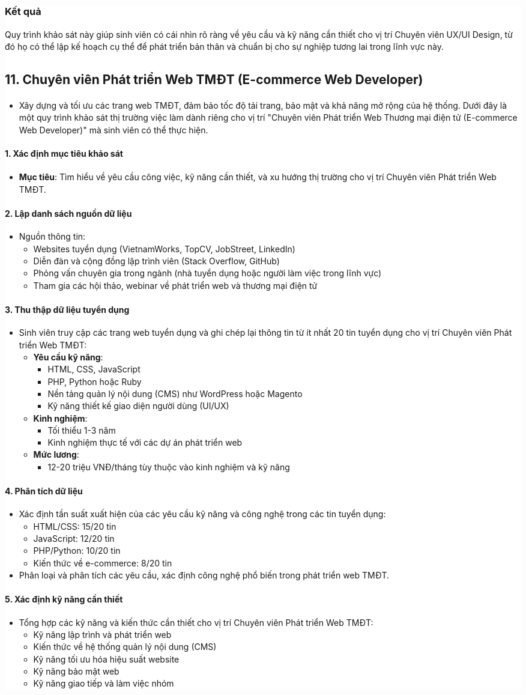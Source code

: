 ### Kết quả
Quy trình khảo sát này giúp sinh viên có cái nhìn rõ ràng về yêu cầu và kỹ năng cần thiết cho vị trí Chuyên viên UX/UI Design, từ đó họ có thể lập kế hoạch cụ thể để phát triển bản thân và chuẩn bị cho sự nghiệp tương lai trong lĩnh vực này.

## 11. **Chuyên viên Phát triển Web TMĐT (E-commerce Web Developer)**
   - Xây dựng và tối ưu các trang web TMĐT, đảm bảo tốc độ tải trang, bảo mật và khả năng mở rộng của hệ thống.
Dưới đây là một quy trình khảo sát thị trường việc làm dành riêng cho vị trí "Chuyên viên Phát triển Web Thương mại điện tử (E-commerce Web Developer)" mà sinh viên có thể thực hiện.

#### 1. **Xác định mục tiêu khảo sát**
   - **Mục tiêu**: Tìm hiểu về yêu cầu công việc, kỹ năng cần thiết, và xu hướng thị trường cho vị trí Chuyên viên Phát triển Web TMĐT.

#### 2. **Lập danh sách nguồn dữ liệu**
   - Nguồn thông tin:
     - Websites tuyển dụng (VietnamWorks, TopCV, JobStreet, LinkedIn)
     - Diễn đàn và cộng đồng lập trình viên (Stack Overflow, GitHub)
     - Phỏng vấn chuyên gia trong ngành (nhà tuyển dụng hoặc người làm việc trong lĩnh vực)
     - Tham gia các hội thảo, webinar về phát triển web và thương mại điện tử

#### 3. **Thu thập dữ liệu tuyển dụng**
   - Sinh viên truy cập các trang web tuyển dụng và ghi chép lại thông tin từ ít nhất 20 tin tuyển dụng cho vị trí Chuyên viên Phát triển Web TMĐT:
     - **Yêu cầu kỹ năng**: 
       - HTML, CSS, JavaScript
       - PHP, Python hoặc Ruby
       - Nền tảng quản lý nội dung (CMS) như WordPress hoặc Magento
       - Kỹ năng thiết kế giao diện người dùng (UI/UX)
     - **Kinh nghiệm**: 
       - Tối thiểu 1-3 năm
       - Kinh nghiệm thực tế với các dự án phát triển web
     - **Mức lương**: 
       - 12-20 triệu VNĐ/tháng tùy thuộc vào kinh nghiệm và kỹ năng

#### 4. **Phân tích dữ liệu**
   - Xác định tần suất xuất hiện của các yêu cầu kỹ năng và công nghệ trong các tin tuyển dụng:
     - HTML/CSS: 15/20 tin
     - JavaScript: 12/20 tin
     - PHP/Python: 10/20 tin
     - Kiến thức về e-commerce: 8/20 tin
   - Phân loại và phân tích các yêu cầu, xác định công nghệ phổ biến trong phát triển web TMĐT.

#### 5. **Xác định kỹ năng cần thiết**
   - Tổng hợp các kỹ năng và kiến thức cần thiết cho vị trí Chuyên viên Phát triển Web TMĐT:
     - Kỹ năng lập trình và phát triển web
     - Kiến thức về hệ thống quản lý nội dung (CMS)
     - Kỹ năng tối ưu hóa hiệu suất website
     - Kỹ năng bảo mật web
     - Kỹ năng giao tiếp và làm việc nhóm
